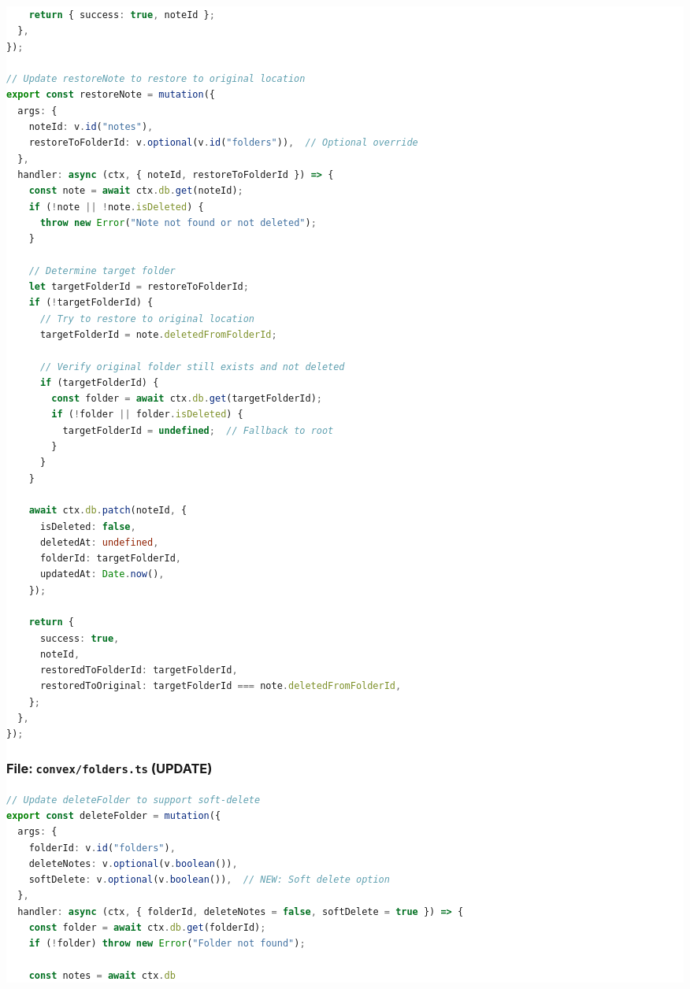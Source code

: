 ```typescript
    return { success: true, noteId };
  },
});

// Update restoreNote to restore to original location
export const restoreNote = mutation({
  args: {
    noteId: v.id("notes"),
    restoreToFolderId: v.optional(v.id("folders")),  // Optional override
  },
  handler: async (ctx, { noteId, restoreToFolderId }) => {
    const note = await ctx.db.get(noteId);
    if (!note || !note.isDeleted) {
      throw new Error("Note not found or not deleted");
    }

    // Determine target folder
    let targetFolderId = restoreToFolderId;
    if (!targetFolderId) {
      // Try to restore to original location
      targetFolderId = note.deletedFromFolderId;

      // Verify original folder still exists and not deleted
      if (targetFolderId) {
        const folder = await ctx.db.get(targetFolderId);
        if (!folder || folder.isDeleted) {
          targetFolderId = undefined;  // Fallback to root
        }
      }
    }

    await ctx.db.patch(noteId, {
      isDeleted: false,
      deletedAt: undefined,
      folderId: targetFolderId,
      updatedAt: Date.now(),
    });

    return {
      success: true,
      noteId,
      restoredToFolderId: targetFolderId,
      restoredToOriginal: targetFolderId === note.deletedFromFolderId,
    };
  },
});
```

### File: `convex/folders.ts` (UPDATE)

```typescript
// Update deleteFolder to support soft-delete
export const deleteFolder = mutation({
  args: {
    folderId: v.id("folders"),
    deleteNotes: v.optional(v.boolean()),
    softDelete: v.optional(v.boolean()),  // NEW: Soft delete option
  },
  handler: async (ctx, { folderId, deleteNotes = false, softDelete = true }) => {
    const folder = await ctx.db.get(folderId);
    if (!folder) throw new Error("Folder not found");

    const notes = await ctx.db
```